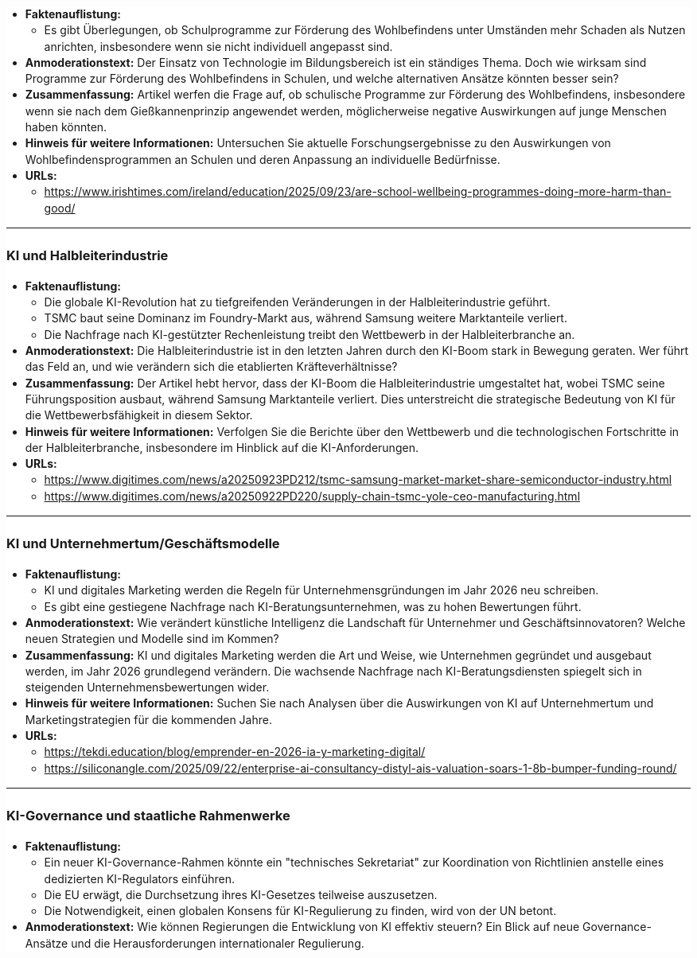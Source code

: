 *   **Faktenauflistung:**
    *   Es gibt Überlegungen, ob Schulprogramme zur Förderung des Wohlbefindens unter Umständen mehr Schaden als Nutzen anrichten, insbesondere wenn sie nicht individuell angepasst sind.
*   **Anmoderationstext:** Der Einsatz von Technologie im Bildungsbereich ist ein ständiges Thema. Doch wie wirksam sind Programme zur Förderung des Wohlbefindens in Schulen, und welche alternativen Ansätze könnten besser sein?
*   **Zusammenfassung:** Artikel werfen die Frage auf, ob schulische Programme zur Förderung des Wohlbefindens, insbesondere wenn sie nach dem Gießkannenprinzip angewendet werden, möglicherweise negative Auswirkungen auf junge Menschen haben könnten.
*   **Hinweis für weitere Informationen:** Untersuchen Sie aktuelle Forschungsergebnisse zu den Auswirkungen von Wohlbefindensprogrammen an Schulen und deren Anpassung an individuelle Bedürfnisse.
*   **URLs:**
    *   https://www.irishtimes.com/ireland/education/2025/09/23/are-school-wellbeing-programmes-doing-more-harm-than-good/
--------------------------------------------
### KI und Halbleiterindustrie
*   **Faktenauflistung:**
    *   Die globale KI-Revolution hat zu tiefgreifenden Veränderungen in der Halbleiterindustrie geführt.
    *   TSMC baut seine Dominanz im Foundry-Markt aus, während Samsung weitere Marktanteile verliert.
    *   Die Nachfrage nach KI-gestützter Rechenleistung treibt den Wettbewerb in der Halbleiterbranche an.
*   **Anmoderationstext:** Die Halbleiterindustrie ist in den letzten Jahren durch den KI-Boom stark in Bewegung geraten. Wer führt das Feld an, und wie verändern sich die etablierten Kräfteverhältnisse?
*   **Zusammenfassung:** Der Artikel hebt hervor, dass der KI-Boom die Halbleiterindustrie umgestaltet hat, wobei TSMC seine Führungsposition ausbaut, während Samsung Marktanteile verliert. Dies unterstreicht die strategische Bedeutung von KI für die Wettbewerbsfähigkeit in diesem Sektor.
*   **Hinweis für weitere Informationen:** Verfolgen Sie die Berichte über den Wettbewerb und die technologischen Fortschritte in der Halbleiterbranche, insbesondere im Hinblick auf die KI-Anforderungen.
*   **URLs:**
    *   https://www.digitimes.com/news/a20250923PD212/tsmc-samsung-market-market-share-semiconductor-industry.html
    *   https://www.digitimes.com/news/a20250922PD220/supply-chain-tsmc-yole-ceo-manufacturing.html
--------------------------------------------
### KI und Unternehmertum/Geschäftsmodelle
*   **Faktenauflistung:**
    *   KI und digitales Marketing werden die Regeln für Unternehmensgründungen im Jahr 2026 neu schreiben.
    *   Es gibt eine gestiegene Nachfrage nach KI-Beratungsunternehmen, was zu hohen Bewertungen führt.
*   **Anmoderationstext:** Wie verändert künstliche Intelligenz die Landschaft für Unternehmer und Geschäftsinnovatoren? Welche neuen Strategien und Modelle sind im Kommen?
*   **Zusammenfassung:** KI und digitales Marketing werden die Art und Weise, wie Unternehmen gegründet und ausgebaut werden, im Jahr 2026 grundlegend verändern. Die wachsende Nachfrage nach KI-Beratungsdiensten spiegelt sich in steigenden Unternehmensbewertungen wider.
*   **Hinweis für weitere Informationen:** Suchen Sie nach Analysen über die Auswirkungen von KI auf Unternehmertum und Marketingstrategien für die kommenden Jahre.
*   **URLs:**
    *   https://tekdi.education/blog/emprender-en-2026-ia-y-marketing-digital/
    *   https://siliconangle.com/2025/09/22/enterprise-ai-consultancy-distyl-ais-valuation-soars-1-8b-bumper-funding-round/
--------------------------------------------
### KI-Governance und staatliche Rahmenwerke
*   **Faktenauflistung:**
    *   Ein neuer KI-Governance-Rahmen könnte ein "technisches Sekretariat" zur Koordination von Richtlinien anstelle eines dedizierten KI-Regulators einführen.
    *   Die EU erwägt, die Durchsetzung ihres KI-Gesetzes teilweise auszusetzen.
    *   Die Notwendigkeit, einen globalen Konsens für KI-Regulierung zu finden, wird von der UN betont.
*   **Anmoderationstext:** Wie können Regierungen die Entwicklung von KI effektiv steuern? Ein Blick auf neue Governance-Ansätze und die Herausforderungen internationaler Regulierung.